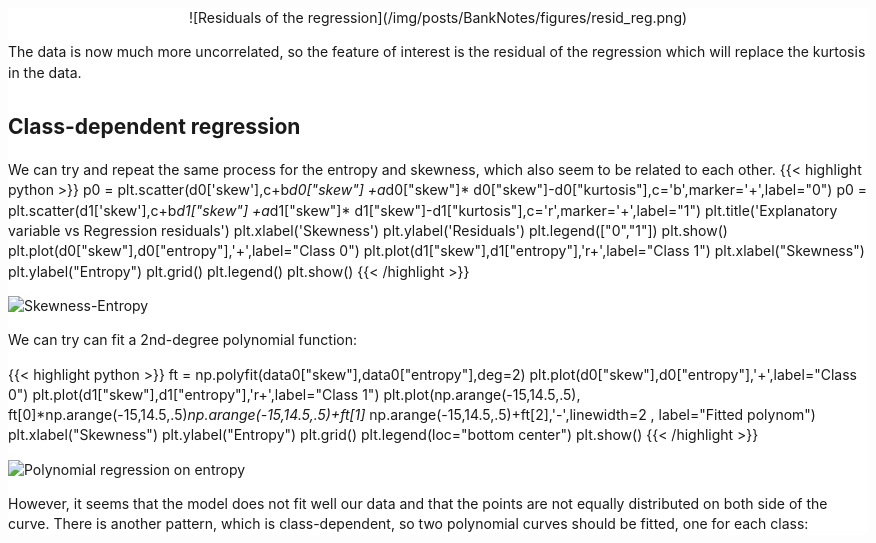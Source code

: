 <div style="text-align: center;" markdown="1">
![Residuals of the regression](/img/posts/BankNotes/figures/resid_reg.png)
</div>

The data is now much more uncorrelated, so the feature of interest is the
residual of the regression which will replace the kurtosis in the data.

## Class-dependent regression

We can try and repeat the same process for the entropy and skewness, which
also seem to be related to each other.
{{< highlight python >}}
p0 = plt.scatter(d0['skew'],c+b*d0["skew"] +a*d0["skew"]* d0["skew"]-d0["kurtosis"],c='b',marker='+',label="0")
p0 = plt.scatter(d1['skew'],c+b*d1["skew"] +a*d1["skew"]* d1["skew"]-d1["kurtosis"],c='r',marker='+',label="1")
plt.title('Explanatory variable vs Regression residuals')
plt.xlabel('Skewness')
plt.ylabel('Residuals')
plt.legend(["0","1"])
plt.show()
plt.plot(d0["skew"],d0["entropy"],'+',label="Class 0")
plt.plot(d1["skew"],d1["entropy"],'r+',label="Class 1")
plt.xlabel("Skewness")
plt.ylabel("Entropy")
plt.grid()
plt.legend()
plt.show()
{{< /highlight >}}

![Skewness-Entropy](/img/posts/BankNotes/figures/skew_entropy.png)

We can try can fit a 2nd-degree polynomial function:

{{< highlight python >}}
ft = np.polyfit(data0["skew"],data0["entropy"],deg=2)
plt.plot(d0["skew"],d0["entropy"],'+',label="Class 0")
plt.plot(d1["skew"],d1["entropy"],'r+',label="Class 1")
plt.plot(np.arange(-15,14.5,.5),
         ft[0]*np.arange(-15,14.5,.5)*np.arange(-15,14.5,.5)+ft[1]*
         np.arange(-15,14.5,.5)+ft[2],'-',linewidth=2 ,
         label="Fitted polynom")
plt.xlabel("Skewness")
plt.ylabel("Entropy")
plt.grid()
plt.legend(loc="bottom center")
plt.show()
{{< /highlight >}}

![Polynomial regression on entropy](/img/posts/BankNotes/figures/fit1_entropy.png)

However, it seems that the model does not fit well our data and that the points
are not equally distributed on both side of the curve. There is another
pattern, which is class-dependent, so two polynomial curves should be fitted,
one for each class:
